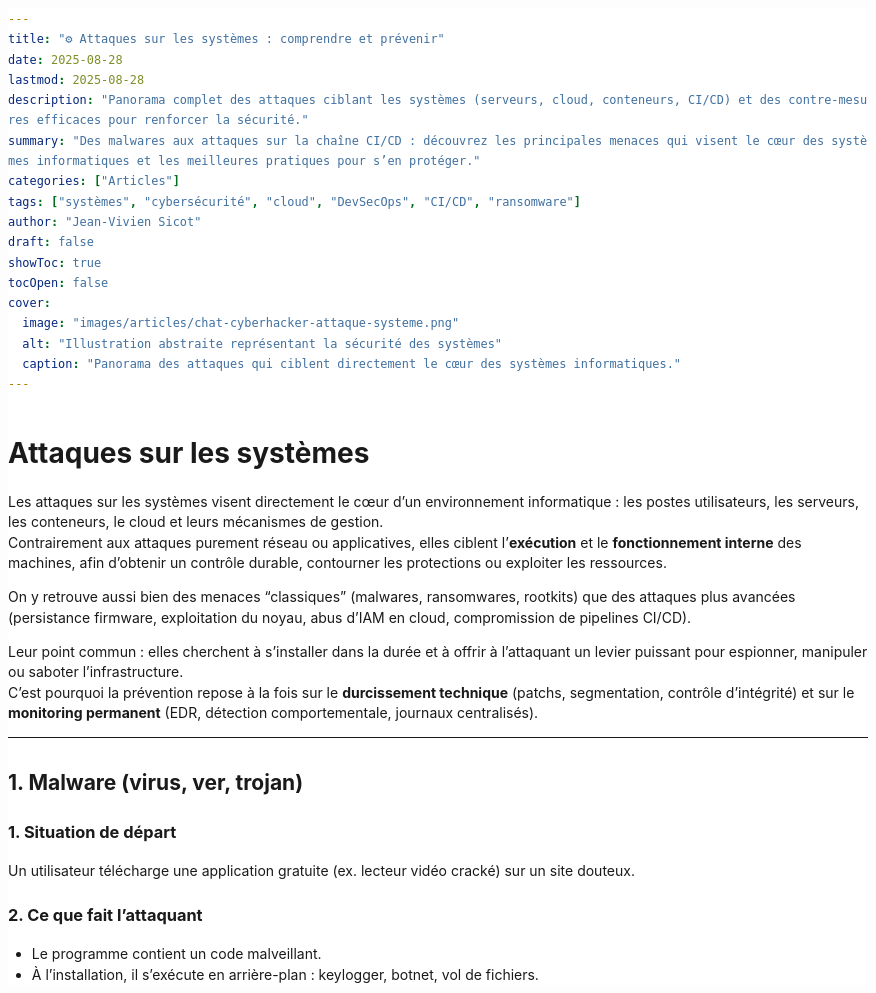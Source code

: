 ```yaml
---
title: "⚙️ Attaques sur les systèmes : comprendre et prévenir"
date: 2025-08-28
lastmod: 2025-08-28
description: "Panorama complet des attaques ciblant les systèmes (serveurs, cloud, conteneurs, CI/CD) et des contre-mesures efficaces pour renforcer la sécurité."
summary: "Des malwares aux attaques sur la chaîne CI/CD : découvrez les principales menaces qui visent le cœur des systèmes informatiques et les meilleures pratiques pour s’en protéger."
categories: ["Articles"]
tags: ["systèmes", "cybersécurité", "cloud", "DevSecOps", "CI/CD", "ransomware"]
author: "Jean-Vivien Sicot"
draft: false
showToc: true
tocOpen: false
cover:
  image: "images/articles/chat-cyberhacker-attaque-systeme.png"
  alt: "Illustration abstraite représentant la sécurité des systèmes"
  caption: "Panorama des attaques qui ciblent directement le cœur des systèmes informatiques."
---
```


# Attaques sur les systèmes

Les attaques sur les systèmes visent directement le cœur d’un environnement informatique : 
les postes utilisateurs, les serveurs, les conteneurs, le cloud et leurs mécanismes de gestion.  
Contrairement aux attaques purement réseau ou applicatives, elles ciblent l’**exécution** et 
le **fonctionnement interne** des machines, afin d’obtenir un contrôle durable, contourner les 
protections ou exploiter les ressources.

On y retrouve aussi bien des menaces “classiques” (malwares, ransomwares, rootkits) que des 
attaques plus avancées (persistance firmware, exploitation du noyau, abus d’IAM en cloud, 
compromission de pipelines CI/CD).  

Leur point commun : elles cherchent à s’installer dans la durée et à offrir à l’attaquant 
un levier puissant pour espionner, manipuler ou saboter l’infrastructure.  
C’est pourquoi la prévention repose à la fois sur le **durcissement technique** (patchs, 
segmentation, contrôle d’intégrité) et sur le **monitoring permanent** (EDR, détection 
comportementale, journaux centralisés).  

---

## 1. Malware (virus, ver, trojan)

### 1. Situation de départ
Un utilisateur télécharge une application gratuite (ex. lecteur vidéo cracké) sur un site douteux.

### 2. Ce que fait l’attaquant
- Le programme contient un code malveillant.  
- À l’installation, il s’exécute en arrière-plan : keylogger, botnet, vol de fichiers.

